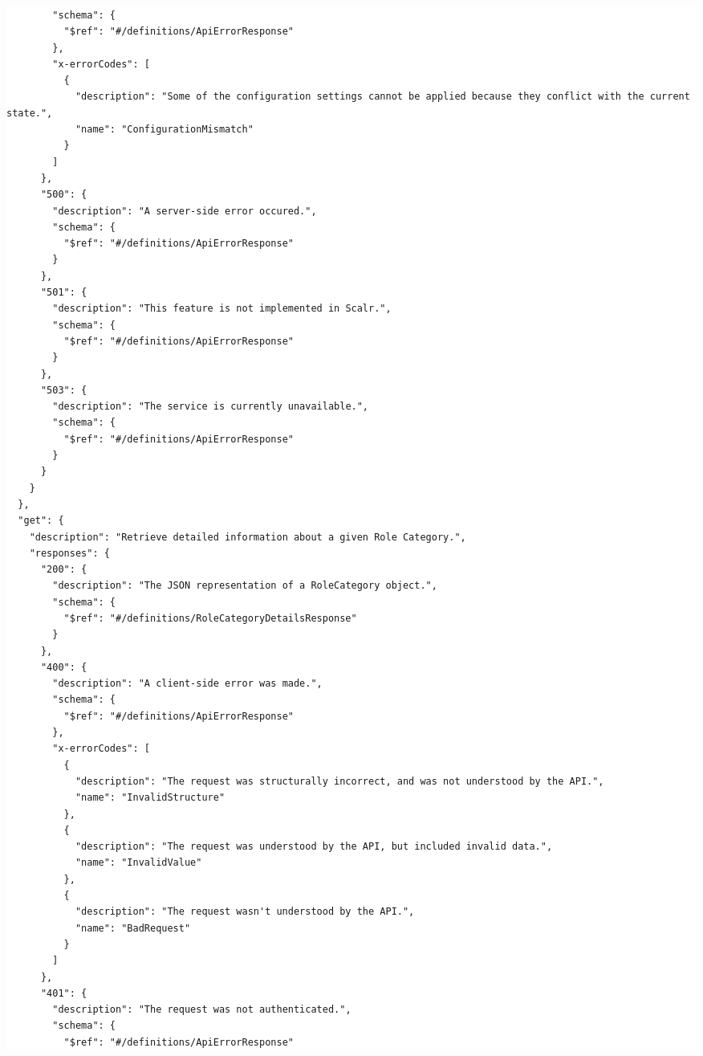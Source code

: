             "schema": {
              "$ref": "#/definitions/ApiErrorResponse"
            }, 
            "x-errorCodes": [
              {
                "description": "Some of the configuration settings cannot be applied because they conflict with the current state.", 
                "name": "ConfigurationMismatch"
              }
            ]
          }, 
          "500": {
            "description": "A server-side error occured.", 
            "schema": {
              "$ref": "#/definitions/ApiErrorResponse"
            }
          }, 
          "501": {
            "description": "This feature is not implemented in Scalr.", 
            "schema": {
              "$ref": "#/definitions/ApiErrorResponse"
            }
          }, 
          "503": {
            "description": "The service is currently unavailable.", 
            "schema": {
              "$ref": "#/definitions/ApiErrorResponse"
            }
          }
        }
      }, 
      "get": {
        "description": "Retrieve detailed information about a given Role Category.", 
        "responses": {
          "200": {
            "description": "The JSON representation of a RoleCategory object.", 
            "schema": {
              "$ref": "#/definitions/RoleCategoryDetailsResponse"
            }
          }, 
          "400": {
            "description": "A client-side error was made.", 
            "schema": {
              "$ref": "#/definitions/ApiErrorResponse"
            }, 
            "x-errorCodes": [
              {
                "description": "The request was structurally incorrect, and was not understood by the API.", 
                "name": "InvalidStructure"
              }, 
              {
                "description": "The request was understood by the API, but included invalid data.", 
                "name": "InvalidValue"
              }, 
              {
                "description": "The request wasn't understood by the API.", 
                "name": "BadRequest"
              }
            ]
          }, 
          "401": {
            "description": "The request was not authenticated.", 
            "schema": {
              "$ref": "#/definitions/ApiErrorResponse"